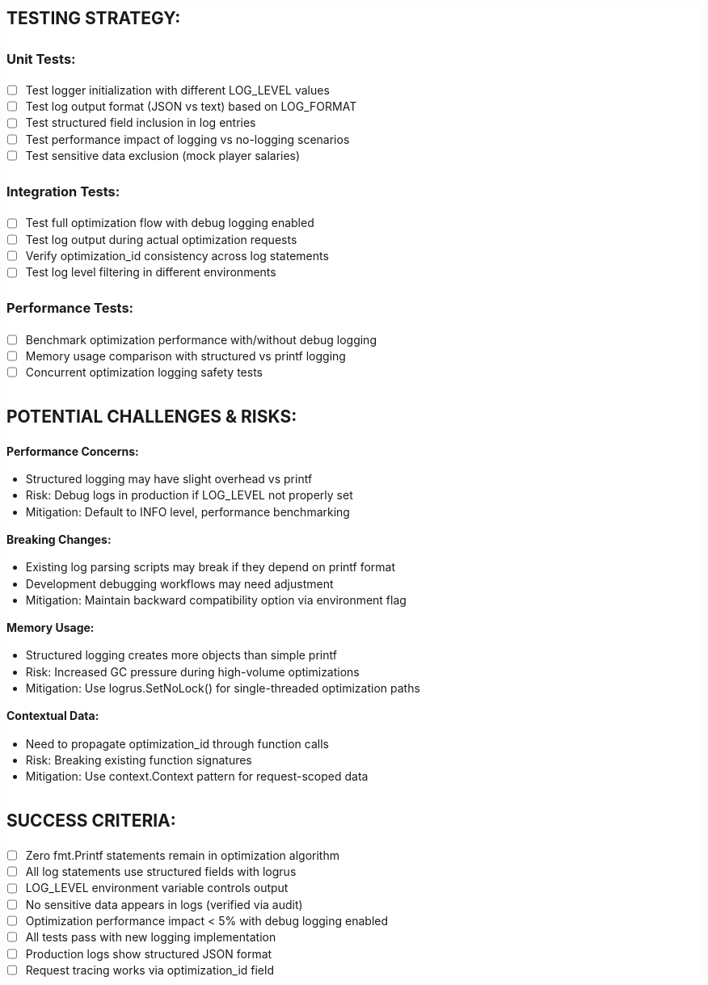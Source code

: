 ## TESTING STRATEGY:

### Unit Tests:
- [ ] Test logger initialization with different LOG_LEVEL values
- [ ] Test log output format (JSON vs text) based on LOG_FORMAT
- [ ] Test structured field inclusion in log entries
- [ ] Test performance impact of logging vs no-logging scenarios
- [ ] Test sensitive data exclusion (mock player salaries)

### Integration Tests:
- [ ] Test full optimization flow with debug logging enabled
- [ ] Test log output during actual optimization requests
- [ ] Verify optimization_id consistency across log statements
- [ ] Test log level filtering in different environments

### Performance Tests:
- [ ] Benchmark optimization performance with/without debug logging
- [ ] Memory usage comparison with structured vs printf logging
- [ ] Concurrent optimization logging safety tests

## POTENTIAL CHALLENGES & RISKS:

**Performance Concerns:**
- Structured logging may have slight overhead vs printf
- Risk: Debug logs in production if LOG_LEVEL not properly set
- Mitigation: Default to INFO level, performance benchmarking

**Breaking Changes:**
- Existing log parsing scripts may break if they depend on printf format
- Development debugging workflows may need adjustment
- Mitigation: Maintain backward compatibility option via environment flag

**Memory Usage:**
- Structured logging creates more objects than simple printf
- Risk: Increased GC pressure during high-volume optimizations  
- Mitigation: Use logrus.SetNoLock() for single-threaded optimization paths

**Contextual Data:**
- Need to propagate optimization_id through function calls
- Risk: Breaking existing function signatures
- Mitigation: Use context.Context pattern for request-scoped data

## SUCCESS CRITERIA:

- [ ] Zero fmt.Printf statements remain in optimization algorithm
- [ ] All log statements use structured fields with logrus
- [ ] LOG_LEVEL environment variable controls output
- [ ] No sensitive data appears in logs (verified via audit)
- [ ] Optimization performance impact < 5% with debug logging enabled
- [ ] All tests pass with new logging implementation
- [ ] Production logs show structured JSON format
- [ ] Request tracing works via optimization_id field
